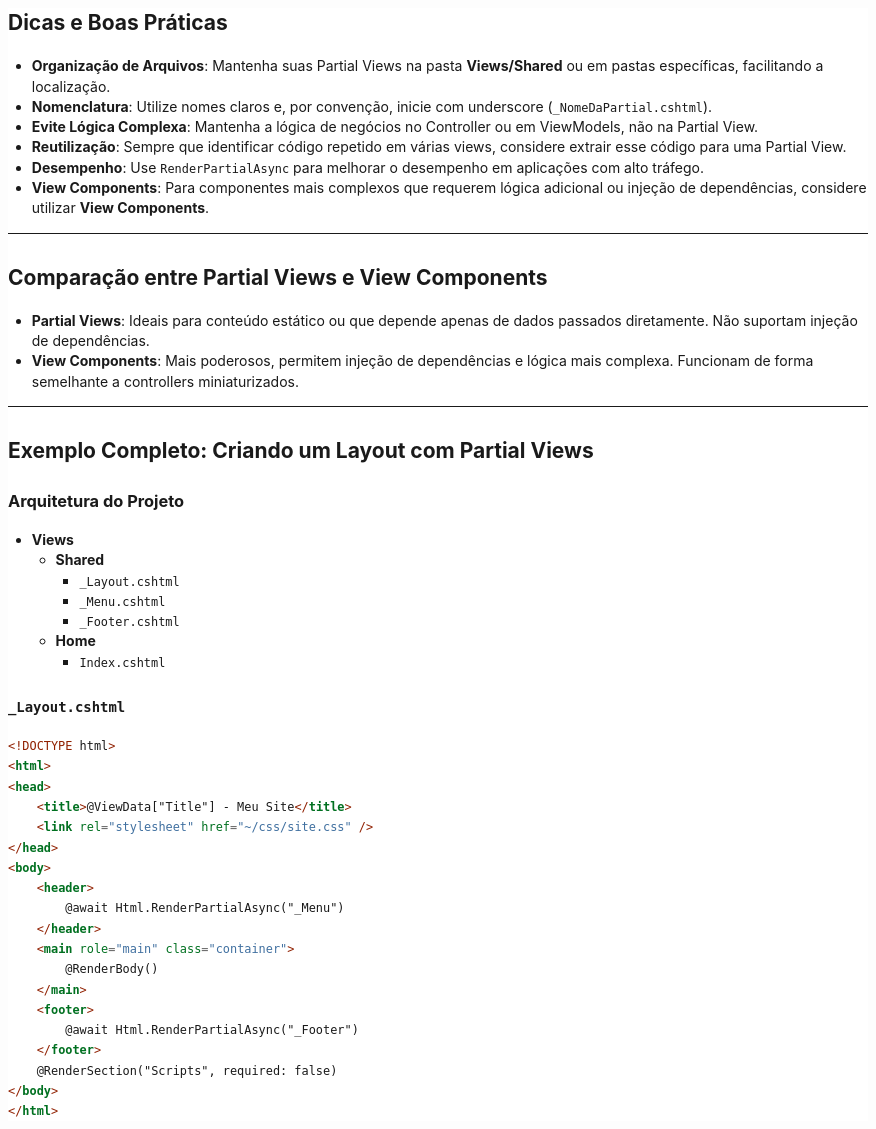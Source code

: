 
## Dicas e Boas Práticas

- **Organização de Arquivos**: Mantenha suas Partial Views na pasta **Views/Shared** ou em pastas específicas, facilitando a localização.
- **Nomenclatura**: Utilize nomes claros e, por convenção, inicie com underscore (`_NomeDaPartial.cshtml`).
- **Evite Lógica Complexa**: Mantenha a lógica de negócios no Controller ou em ViewModels, não na Partial View.
- **Reutilização**: Sempre que identificar código repetido em várias views, considere extrair esse código para uma Partial View.
- **Desempenho**: Use `RenderPartialAsync` para melhorar o desempenho em aplicações com alto tráfego.
- **View Components**: Para componentes mais complexos que requerem lógica adicional ou injeção de dependências, considere utilizar **View Components**.

---

## Comparação entre Partial Views e View Components

- **Partial Views**: Ideais para conteúdo estático ou que depende apenas de dados passados diretamente. Não suportam injeção de dependências.
- **View Components**: Mais poderosos, permitem injeção de dependências e lógica mais complexa. Funcionam de forma semelhante a controllers miniaturizados.

---

## Exemplo Completo: Criando um Layout com Partial Views

### Arquitetura do Projeto

- **Views**
    - **Shared**
        - `_Layout.cshtml`
        - `_Menu.cshtml`
        - `_Footer.cshtml`
    - **Home**
        - `Index.cshtml`

### `_Layout.cshtml`

```html
<!DOCTYPE html>
<html>
<head>
    <title>@ViewData["Title"] - Meu Site</title>
    <link rel="stylesheet" href="~/css/site.css" />
</head>
<body>
    <header>
        @await Html.RenderPartialAsync("_Menu")
    </header>
    <main role="main" class="container">
        @RenderBody()
    </main>
    <footer>
        @await Html.RenderPartialAsync("_Footer")
    </footer>
    @RenderSection("Scripts", required: false)
</body>
</html>
```
